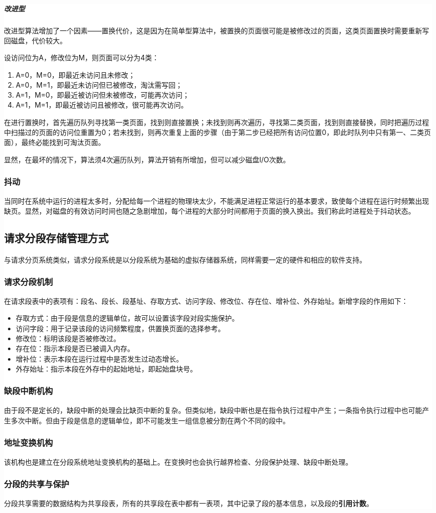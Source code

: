 ##### 改进型

改进型算法增加了一个因素——置换代价，这是因为在简单型算法中，被置换的页面很可能是被修改过的页面，这类页面置换时需要重新写回磁盘，代价较大。

设访问位为A，修改位为M，则页面可以分为4类：

1. A=0，M=0，即最近未访问且未修改；
2. A=0，M=1，即最近未访问但已被修改，淘汰需写回；
3. A=1，M=0，即最近被访问但未被修改，可能再次访问；
4. A=1，M=1，即最近被访问且被修改，很可能再次访问。

在进行置换时，首先遍历队列寻找第一类页面，找到则直接置换；未找到则再次遍历，寻找第二类页面，找到则直接替换，同时把遍历过程中扫描过的页面的访问位重置为0；若未找到，则再次重复上面的步骤（由于第二步已经把所有访问位置0，即此时队列中只有第一、二类页面），最终必能找到可淘汰页面。

显然，在最坏的情况下，算法须4次遍历队列，算法开销有所增加，但可以减少磁盘I/O次数。

### 抖动

当同时在系统中运行的进程太多时，分配给每一个进程的物理块太少，不能满足进程正常运行的基本要求，致使每个进程在运行时频繁出现缺页。显然，对磁盘的有效访问时间也随之急剧增加，每个进程的大部分时间都用于页面的换入换出。我们称此时进程处于抖动状态。

## 请求分段存储管理方式

与请求分页系统类似，请求分段系统是以分段系统为基础的虚拟存储器系统，同样需要一定的硬件和相应的软件支持。

### 请求分段机制

在请求段表中的表项有：段名、段长、段基址、存取方式、访问字段、修改位、存在位、增补位、外存始址。新增字段的作用如下：

- 存取方式：由于段是信息的逻辑单位，故可以设置该字段对段实施保护。
- 访问字段：用于记录该段的访问频繁程度，供置换页面的选择参考。
- 修改位：标明该段是否被修改过。
- 存在位：指示本段是否已被调入内存。
- 增补位：表示本段在运行过程中是否发生过动态增长。
- 外存始址：指示本段在外存中的起始地址，即起始盘块号。

### 缺段中断机构

由于段不是定长的，缺段中断的处理会比缺页中断的复杂。但类似地，缺段中断也是在指令执行过程中产生；一条指令执行过程中也可能产生多次中断。但由于段是信息的逻辑单位，即不可能发生一组信息被分割在两个不同的段中。

### 地址变换机构

该机构也是建立在分段系统地址变换机构的基础上。在变换时也会执行越界检查、分段保护处理、缺段中断处理。

### 分段的共享与保护

分段共享需要的数据结构为共享段表，所有的共享段在表中都有一表项，其中记录了段的基本信息，以及段的**引用计数**。